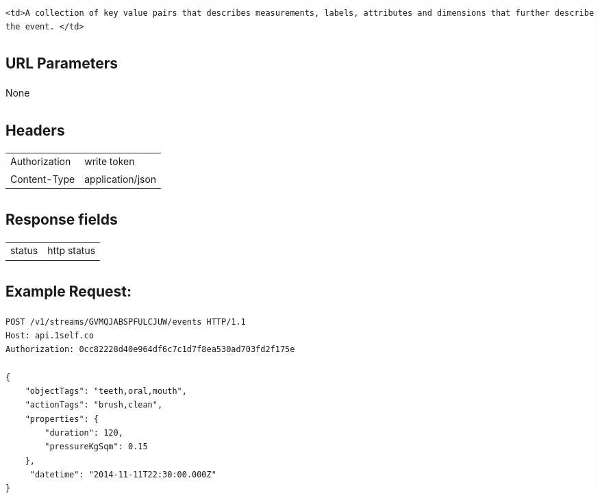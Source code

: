     <td>A collection of key value pairs that describes measurements, labels, attributes and dimensions that further describe the event. </td>
  </tr>
</table>


## URL Parameters

None

## Headers

<table>
  <tr>
    <td>Authorization</td>
    <td>write token</td>
  </tr>
  <tr>
    <td>Content-Type</td>
    <td>application/json</td>
  </tr>
</table>


## Response fields

<table>
  <tr>
    <td>status</td>
    <td>http status</td>
  </tr>
</table>


## Example Request:

```
POST /v1/streams/GVMQJABSPFULCJUW/events HTTP/1.1
Host: api.1self.co
Authorization: 0cc82228d40e964df6c7c1d7f8ea530ad703fd2f175e

{
	"objectTags": "teeth,oral,mouth",
	"actionTags": "brush,clean",
	"properties": {
		"duration": 120,
		"pressureKgSqm": 0.15
	},
	 "datetime": "2014-11-11T22:30:00.000Z"
}
```
